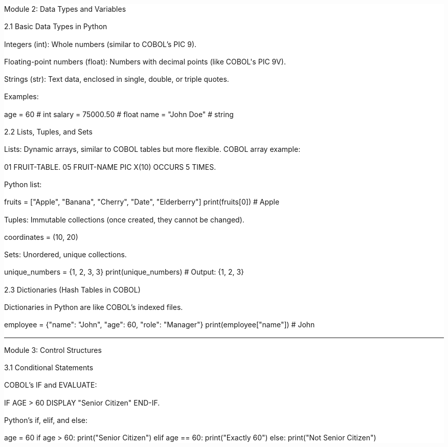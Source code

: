 Module 2: Data Types and Variables

2.1 Basic Data Types in Python

Integers (int): Whole numbers (similar to COBOL’s PIC 9).

Floating-point numbers (float): Numbers with decimal points (like COBOL's PIC 9V).

Strings (str): Text data, enclosed in single, double, or triple quotes.


Examples:

age = 60  # int
salary = 75000.50  # float
name = "John Doe"  # string

2.2 Lists, Tuples, and Sets

Lists: Dynamic arrays, similar to COBOL tables but more flexible.
COBOL array example:

01 FRUIT-TABLE.
   05 FRUIT-NAME PIC X(10) OCCURS 5 TIMES.

Python list:

fruits = ["Apple", "Banana", "Cherry", "Date", "Elderberry"]
print(fruits[0])  # Apple

Tuples: Immutable collections (once created, they cannot be changed).

coordinates = (10, 20)

Sets: Unordered, unique collections.

unique_numbers = {1, 2, 3, 3}
print(unique_numbers)  # Output: {1, 2, 3}


2.3 Dictionaries (Hash Tables in COBOL)

Dictionaries in Python are like COBOL’s indexed files.

employee = {"name": "John", "age": 60, "role": "Manager"}
print(employee["name"])  # John



---

Module 3: Control Structures

3.1 Conditional Statements

COBOL’s IF and EVALUATE:

IF AGE > 60
    DISPLAY "Senior Citizen"
END-IF.

Python’s if, elif, and else:

age = 60
if age > 60:
    print("Senior Citizen")
elif age == 60:
    print("Exactly 60")
else:
    print("Not Senior Citizen")
